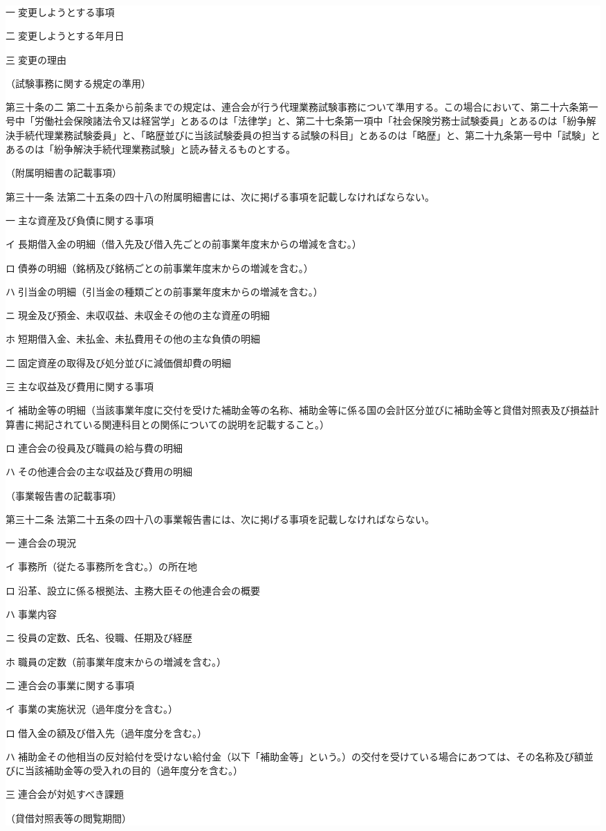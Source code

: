 一 変更しようとする事項

二 変更しようとする年月日

三 変更の理由

（試験事務に関する規定の準用）

第三十条の二 第二十五条から前条までの規定は、連合会が行う代理業務試験事務について準用する。この場合において、第二十六条第一号中「労働社会保険諸法令又は経営学」とあるのは「法律学」と、第二十七条第一項中「社会保険労務士試験委員」とあるのは「紛争解決手続代理業務試験委員」と、「略歴並びに当該試験委員の担当する試験の科目」とあるのは「略歴」と、第二十九条第一号中「試験」とあるのは「紛争解決手続代理業務試験」と読み替えるものとする。

（附属明細書の記載事項）

第三十一条 法第二十五条の四十八の附属明細書には、次に掲げる事項を記載しなければならない。

一 主な資産及び負債に関する事項

イ 長期借入金の明細（借入先及び借入先ごとの前事業年度末からの増減を含む。）

ロ 債券の明細（銘柄及び銘柄ごとの前事業年度末からの増減を含む。）

ハ 引当金の明細（引当金の種類ごとの前事業年度末からの増減を含む。）

ニ 現金及び預金、未収収益、未収金その他の主な資産の明細

ホ 短期借入金、未払金、未払費用その他の主な負債の明細

二 固定資産の取得及び処分並びに減価償却費の明細

三 主な収益及び費用に関する事項

イ 補助金等の明細（当該事業年度に交付を受けた補助金等の名称、補助金等に係る国の会計区分並びに補助金等と貸借対照表及び損益計算書に掲記されている関連科目との関係についての説明を記載すること。）

ロ 連合会の役員及び職員の給与費の明細

ハ その他連合会の主な収益及び費用の明細

（事業報告書の記載事項）

第三十二条 法第二十五条の四十八の事業報告書には、次に掲げる事項を記載しなければならない。

一 連合会の現況

イ 事務所（従たる事務所を含む。）の所在地

ロ 沿革、設立に係る根拠法、主務大臣その他連合会の概要

ハ 事業内容

ニ 役員の定数、氏名、役職、任期及び経歴

ホ 職員の定数（前事業年度末からの増減を含む。）

二 連合会の事業に関する事項

イ 事業の実施状況（過年度分を含む。）

ロ 借入金の額及び借入先（過年度分を含む。）

ハ 補助金その他相当の反対給付を受けない給付金（以下「補助金等」という。）の交付を受けている場合にあつては、その名称及び額並びに当該補助金等の受入れの目的（過年度分を含む。）

三 連合会が対処すべき課題

（貸借対照表等の閲覧期間）

